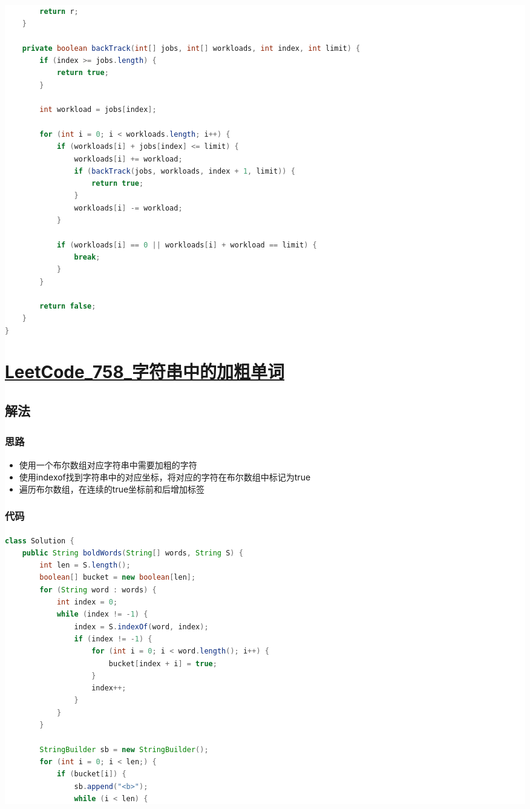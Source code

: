 ```java
        return r;
    }
    
    private boolean backTrack(int[] jobs, int[] workloads, int index, int limit) {
        if (index >= jobs.length) {
            return true;
        }
        
        int workload = jobs[index];
        
        for (int i = 0; i < workloads.length; i++) {
            if (workloads[i] + jobs[index] <= limit) {
                workloads[i] += workload;
                if (backTrack(jobs, workloads, index + 1, limit)) {
                    return true;
                }
                workloads[i] -= workload;
            }
            
            if (workloads[i] == 0 || workloads[i] + workload == limit) {
                break;
            }
        }
        
        return false;
    }
}
```
# [LeetCode_758_字符串中的加粗单词](https://leetcode-cn.com/problems/bold-words-in-string/)
## 解法
### 思路
- 使用一个布尔数组对应字符串中需要加粗的字符
- 使用indexof找到字符串中的对应坐标，将对应的字符在布尔数组中标记为true
- 遍历布尔数组，在连续的true坐标前和后增加标签
### 代码
```java
class Solution {
    public String boldWords(String[] words, String S) {
        int len = S.length();
        boolean[] bucket = new boolean[len];
        for (String word : words) {
            int index = 0;
            while (index != -1) {
                index = S.indexOf(word, index);
                if (index != -1) {
                    for (int i = 0; i < word.length(); i++) {
                        bucket[index + i] = true;
                    }
                    index++;
                }
            }
        }

        StringBuilder sb = new StringBuilder();
        for (int i = 0; i < len;) {
            if (bucket[i]) {
                sb.append("<b>");
                while (i < len) {
```